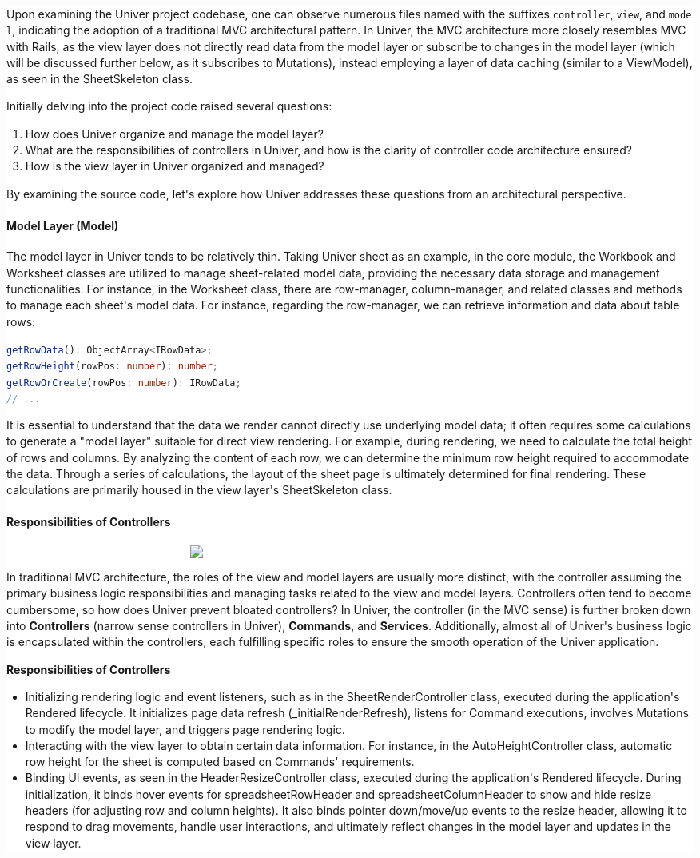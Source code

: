 Upon examining the Univer project codebase, one can observe numerous files named with the suffixes `controller`, `view`, and `model`, indicating the adoption of a traditional MVC architectural pattern. In Univer, the MVC architecture more closely resembles MVC with Rails, as the view layer does not directly read data from the model layer or subscribe to changes in the model layer (which will be discussed further below, as it subscribes to Mutations), instead employing a layer of data caching (similar to a ViewModel), as seen in the SheetSkeleton class.

Initially delving into the project code raised several questions:

1. How does Univer organize and manage the model layer?
2. What are the responsibilities of controllers in Univer, and how is the clarity of controller code architecture ensured?
3. How is the view layer in Univer organized and managed?

By examining the source code, let's explore how Univer addresses these questions from an architectural perspective.

#### Model Layer (Model)

The model layer in Univer tends to be relatively thin. Taking Univer sheet as an example, in the core module, the Workbook and Worksheet classes are utilized to manage sheet-related model data, providing the necessary data storage and management functionalities. For instance, in the Worksheet class, there are row-manager, column-manager, and related classes and methods to manage each sheet's model data. For instance, regarding the row-manager, we can retrieve information and data about table rows:

```ts
getRowData(): ObjectArray<IRowData>;
getRowHeight(rowPos: number): number;
getRowOrCreate(rowPos: number): IRowData;
// ...
```

It is essential to understand that the data we render cannot directly use underlying model data; it often requires some calculations to generate a "model layer" suitable for direct view rendering. For example, during rendering, we need to calculate the total height of rows and columns. By analyzing the content of each row, we can determine the minimum row height required to accommodate the data. Through a series of calculations, the layout of the sheet page is ultimately determined for final rendering. These calculations are primarily housed in the view layer's SheetSkeleton class.

#### Responsibilities of Controllers

<img src="https://github.com/Jocs/jocs.github.io/assets/9712830/b8651083-0af7-47dd-874a-5970e02a43de" width="400" style="margin: 0 auto; display: block;" >

In traditional MVC architecture, the roles of the view and model layers are usually more distinct, with the controller assuming the primary business logic responsibilities and managing tasks related to the view and model layers. Controllers often tend to become cumbersome, so how does Univer prevent bloated controllers? In Univer, the controller (in the MVC sense) is further broken down into **Controllers** (narrow sense controllers in Univer), **Commands**, and **Services**. Additionally, almost all of Univer's business logic is encapsulated within the controllers, each fulfilling specific roles to ensure the smooth operation of the Univer application.

**Responsibilities of Controllers**

- Initializing rendering logic and event listeners, such as in the SheetRenderController class, executed during the application's Rendered lifecycle. It initializes page data refresh (_initialRenderRefresh), listens for Command executions, involves Mutations to modify the model layer, and triggers page rendering logic.
- Interacting with the view layer to obtain certain data information. For instance, in the AutoHeightController class, automatic row height for the sheet is computed based on Commands' requirements.
- Binding UI events, as seen in the HeaderResizeController class, executed during the application's Rendered lifecycle. During initialization, it binds hover events for spreadsheetRowHeader and spreadsheetColumnHeader to show and hide resize headers (for adjusting row and column heights). It also binds pointer down/move/up events to the resize header, allowing it to respond to drag movements, handle user interactions, and ultimately reflect changes in the model layer and updates in the view layer.
